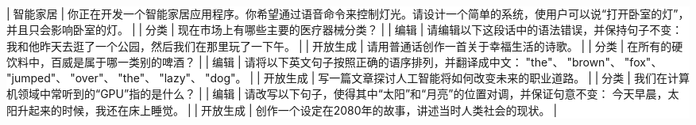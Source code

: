 | 智能家居                           | 你正在开发一个智能家居应用程序。你希望通过语音命令来控制灯光。请设计一个简单的系统，使用户可以说“打开卧室的灯”，并且只会影响卧室的灯。                                                                                                                                                                                                                                                                                                                              |
| 分类         | 现在市场上有哪些主要的医疗器械分类？                                                                                                                                                                                                                                                                                                                                                                                                                                                                                                                                                                             |
| 编辑         | 请编辑以下这段话中的语法错误，并保持句子不变：我和他昨天去逛了一个公园，然后我们在那里玩了一下午。                                                                                                                                                                                                                                                                                                                                                                                                                                                                                                         |
| 开放生成     | 请用普通话创作一首关于幸福生活的诗歌。                                                                                                                                                                                                                                                                                                                                                                                                                                                                                                                                                                           |
| 分类         | 在所有的硬饮料中，百威是属于哪一类别的啤酒？                                                                                                                                                                                                                                                                                                                                                                                                                                                                                                                                                                   |
| 编辑         | 请将以下英文句子按照正确的语序排列，并翻译成中文： "the"、 "brown"、 "fox"、 "jumped"、 "over"、 "the"、 "lazy"、 "dog"。                                                                                                                                                                                                                                                                                                                                                                                                                                                                                 |
| 开放生成     | 写一篇文章探讨人工智能将如何改变未来的职业道路。                                                                                                                                                                                                                                                                                                                                                                                                                                                                                                                                                                 |
| 分类         | 我们在计算机领域中常听到的“GPU”指的是什么？                                                                                                                                                                                                                                                                                                                                                                                                                                                                                                                                                                     |
| 编辑         | 请改写以下句子，使得其中“太阳”和“月亮”的位置对调，并保证句意不变： 今天早晨，太阳升起来的时候，我还在床上睡觉。                                                                                                                                                                                                                                                                                                                                                                                                                                                                                             |
| 开放生成     | 创作一个设定在2080年的故事，讲述当时人类社会的现状。                                                                                                                                                                                                                                                                                                                                                                                                                                                                                                                                                           |